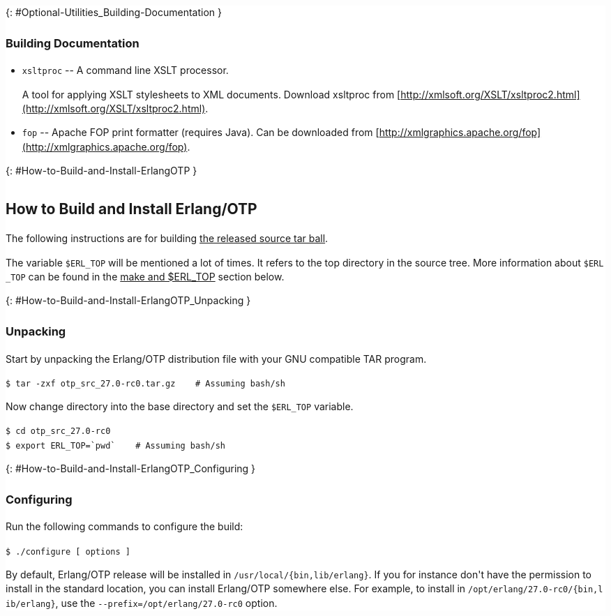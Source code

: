 [](){: #Optional-Utilities_Building-Documentation }

### Building Documentation

- `xsltproc` \-- A command line XSLT processor.

  A tool for applying XSLT stylesheets to XML documents. Download xsltproc from
  [http://xmlsoft.org/XSLT/xsltproc2.html](http://xmlsoft.org/XSLT/xsltproc2.html).

- `fop` \-- Apache FOP print formatter (requires Java). Can be downloaded from
  [http://xmlgraphics.apache.org/fop](http://xmlgraphics.apache.org/fop).

[](){: #How-to-Build-and-Install-ErlangOTP }

## How to Build and Install Erlang/OTP

The following instructions are for building
[the released source tar ball](https://github.com/erlang/otp/releases/download/OTP-27.0-rc0/otp_src_27.0-rc0.tar.gz).

The variable `$ERL_TOP` will be mentioned a lot of times. It refers to the top
directory in the source tree. More information about `$ERL_TOP` can be found in
the
[make and $ERL_TOP](install.md#Advanced-configuration-and-build-of-ErlangOTP_make-and-ERLTOP)
section below.

[](){: #How-to-Build-and-Install-ErlangOTP_Unpacking }

### Unpacking

Start by unpacking the Erlang/OTP distribution file with your GNU compatible TAR
program.

```text
$ tar -zxf otp_src_27.0-rc0.tar.gz    # Assuming bash/sh
```

Now change directory into the base directory and set the `$ERL_TOP` variable.

```text
$ cd otp_src_27.0-rc0
$ export ERL_TOP=`pwd`    # Assuming bash/sh
```

[](){: #How-to-Build-and-Install-ErlangOTP_Configuring }

### Configuring

Run the following commands to configure the build:

```text
$ ./configure [ options ]
```

By default, Erlang/OTP release will be installed in
`/usr/local/{bin,lib/erlang}`. If you for instance don't have the permission to
install in the standard location, you can install Erlang/OTP somewhere else. For
example, to install in `/opt/erlang/27.0-rc0/{bin,lib/erlang}`, use the
`--prefix=/opt/erlang/27.0-rc0` option.
